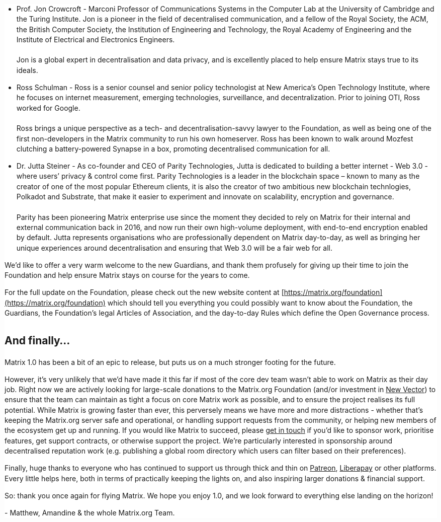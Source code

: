 
*   Prof. Jon Crowcroft - Marconi Professor of Communications Systems in the Computer Lab at the University of Cambridge and the Turing Institute. Jon is a pioneer in the field of decentralised communication, and a fellow of the Royal Society, the ACM, the British Computer Society, the Institution of Engineering and Technology, the Royal Academy of Engineering and the Institute of Electrical and Electronics Engineers.<br/><br/>Jon is a global expert in decentralisation and data privacy, and is excellently placed to help ensure Matrix stays true to its ideals.

*   Ross Schulman - Ross is a senior counsel and senior policy technologist at New America’s Open Technology Institute, where he focuses on internet measurement, emerging technologies, surveillance, and decentralization. Prior to joining OTI, Ross worked for Google.<br/><br/>Ross brings a unique perspective as a tech- and decentralisation-savvy lawyer to the Foundation, as well as being one of the first non-developers in the Matrix community to run his own homeserver. Ross has been known to walk around Mozfest clutching a battery-powered Synapse in a box, promoting decentralised communication for all.

*   Dr. Jutta Steiner - As co-founder and CEO of Parity Technologies, Jutta is dedicated to building a better internet - Web 3.0 - where users’ privacy & control come first. Parity Technologies is a leader in the blockchain space – known to many as the creator of one of the most popular Ethereum clients, it is also the creator of two ambitious new blockchain technlogies, Polkadot and Substrate, that make it easier to experiment and innovate on scalability, encryption and governance.<br/><br/>Parity has been pioneering Matrix enterprise use since the moment they decided to rely on Matrix for their internal and external communication back in 2016, and now run their own high-volume deployment, with end-to-end encryption enabled by default. Jutta represents organisations who are professionally dependent on Matrix day-to-day, as well as bringing her unique experiences around decentralisation and ensuring that Web 3.0 will be a fair web for all.

We’d like to offer a very warm welcome to the new Guardians, and thank them profusely for giving up their time to join the Foundation and help ensure Matrix stays on course for the years to come.

For the full update on the Foundation, please check out the new website content at [https://matrix.org/foundation](https://matrix.org/foundation) which should tell you everything you could possibly want to know about the Foundation, the Guardians, the Foundation’s legal Articles of Association, and the day-to-day Rules which define the Open Governance process.


## And finally…

Matrix 1.0 has been a bit of an epic to release, but puts us on a much stronger footing for the future.

However, it’s very unlikely that we’d have made it this far if most of the core dev team wasn’t able to work on Matrix as their day job.  Right now we are actively looking for large-scale donations to the Matrix.org Foundation (and/or investment in [New Vector](https://vector.im)) to ensure that the team can maintain as tight a focus on core Matrix work as possible, and to ensure the project realises its full potential.  While Matrix is growing faster than ever, this perversely means we have more and more distractions - whether that’s keeping the Matrix.org server safe and operational, or handling support requests from the community, or helping new members of the ecosystem get up and running.  If you would like Matrix to succeed, please [get in touch](mailto:funding@matrix.org) if you’d like to sponsor work, prioritise features, get support contracts, or otherwise support the project.  We’re particularly interested in sponsorship around decentralised reputation work (e.g. publishing a global room directory which users can filter based on their preferences).

Finally, huge thanks to everyone who has continued to support us through thick and thin on [Patreon](https://patreon.com/matrixdotorg), [Liberapay](https://liberapay.com/matrixdotorg) or other platforms.  Every little helps here, both in terms of practically keeping the lights on, and also inspiring larger donations & financial support.

So: thank you once again for flying Matrix.  We hope you enjoy 1.0, and we look forward to everything else landing on the horizon!

\- Matthew, Amandine & the whole Matrix.org Team.

